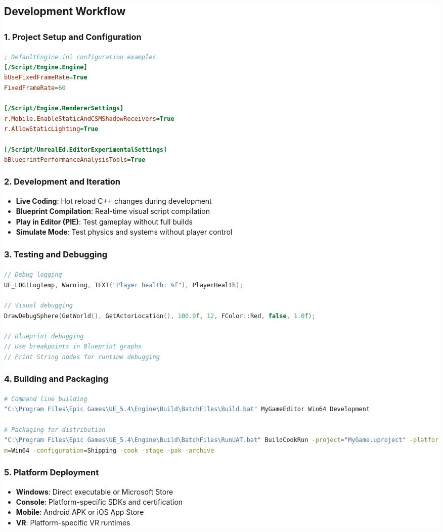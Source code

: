 ## Development Workflow

### 1. **Project Setup and Configuration**
```ini
; DefaultEngine.ini configuration examples
[/Script/Engine.Engine]
bUseFixedFrameRate=True
FixedFrameRate=60

[/Script/Engine.RendererSettings]
r.Mobile.EnableStaticAndCSMShadowReceivers=True
r.AllowStaticLighting=True

[/Script/UnrealEd.EditorExperimentalSettings]
bBlueprintPerformanceAnalysisTools=True
```

### 2. **Development and Iteration**
- **Live Coding**: Hot reload C++ changes during development
- **Blueprint Compilation**: Real-time visual script compilation
- **Play in Editor (PIE)**: Test gameplay without full builds
- **Simulate Mode**: Test physics and systems without player control

### 3. **Testing and Debugging**
```cpp
// Debug logging
UE_LOG(LogTemp, Warning, TEXT("Player health: %f"), PlayerHealth);

// Visual debugging
DrawDebugSphere(GetWorld(), GetActorLocation(), 100.0f, 12, FColor::Red, false, 1.0f);

// Blueprint debugging
// Use breakpoints in Blueprint graphs
// Print String nodes for runtime debugging
```

### 4. **Building and Packaging**
```bash
# Command line building
"C:\Program Files\Epic Games\UE_5.4\Engine\Build\BatchFiles\Build.bat" MyGameEditor Win64 Development

# Packaging for distribution
"C:\Program Files\Epic Games\UE_5.4\Engine\Build\BatchFiles\RunUAT.bat" BuildCookRun -project="MyGame.uproject" -platform=Win64 -configuration=Shipping -cook -stage -pak -archive
```

### 5. **Platform Deployment**
- **Windows**: Direct executable or Microsoft Store
- **Console**: Platform-specific SDKs and certification
- **Mobile**: Android APK or iOS App Store
- **VR**: Platform-specific VR runtimes
